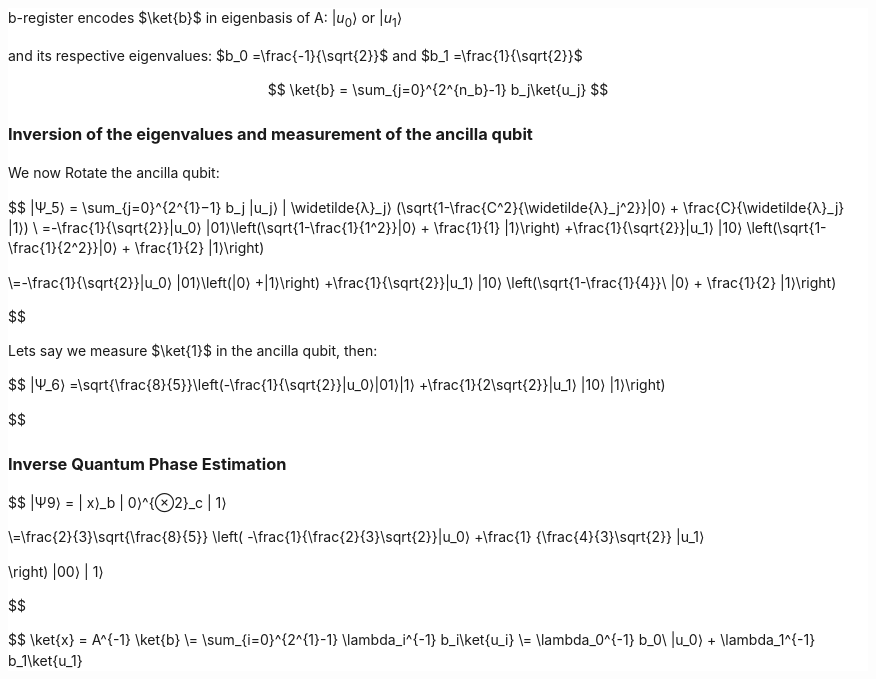b-register encodes $\ket{b}$ in eigenbasis of A: $|u_0⟩$ or $|u_1⟩$ 

and its respective eigenvalues: $b_0 =\frac{-1}{\sqrt{2}}$ and  $b_1 =\frac{1}{\sqrt{2}}$

$$
\ket{b} = \sum_{j=0}^{2^{n_b}-1} b_j\ket{u_j}
$$

### Inversion of the eigenvalues and measurement of the ancilla qubit

We now Rotate the ancilla qubit:

$$
|Ψ_5⟩ =
\sum_{j=0}^{2^{1}−1}
b_j |u_j⟩ | \widetilde{λ}_j⟩
(\sqrt{1-\frac{C^2}{\widetilde{λ}_j^2}}|0⟩ + \frac{C}{\widetilde{λ}_j} |1⟩)
\\ =-\frac{1}{\sqrt{2}}|u_0⟩ |01⟩\left(\sqrt{1-\frac{1}{1^2}}|0⟩ + \frac{1}{1} |1⟩\right) +\frac{1}{\sqrt{2}}|u_1⟩ |10⟩ \left(\sqrt{1-\frac{1}{2^2}}|0⟩ + \frac{1}{2} |1⟩\right)

\\=-\frac{1}{\sqrt{2}}|u_0⟩ |01⟩\left(|0⟩ +|1⟩\right)
+\frac{1}{\sqrt{2}}|u_1⟩ |10⟩ \left(\sqrt{1-\frac{1}{4}}\ |0⟩ + \frac{1}{2} |1⟩\right)

$$

Lets say we measure $\ket{1}$ in the ancilla qubit, then:

$$
|Ψ_6⟩ =\sqrt{\frac{8}{5}}\left(-\frac{1}{\sqrt{2}}|u_0⟩|01⟩|1⟩ +\frac{1}{2\sqrt{2}}|u_1⟩ |10⟩ |1⟩\right)

$$

### Inverse Quantum Phase Estimation

$$
|Ψ9⟩ =
| x⟩_b | 0⟩^{⊗2}_c | 1⟩

\\=\frac{2}{3}\sqrt{\frac{8}{5}}
\left(
    -\frac{1}{\frac{2}{3}\sqrt{2}}|u_0⟩ +\frac{1}   {\frac{4}{3}\sqrt{2}} |u_1⟩

\right) 
|00⟩ | 1⟩

$$

$$
\ket{x} =  A^{-1} \ket{b} 
\\= 
\sum_{i=0}^{2^{1}-1} 
\lambda_i^{-1} b_i\ket{u_i}
\\= \lambda_0^{-1} b_0\ |u_0⟩ +  \lambda_1^{-1} b_1\ket{u_1}
